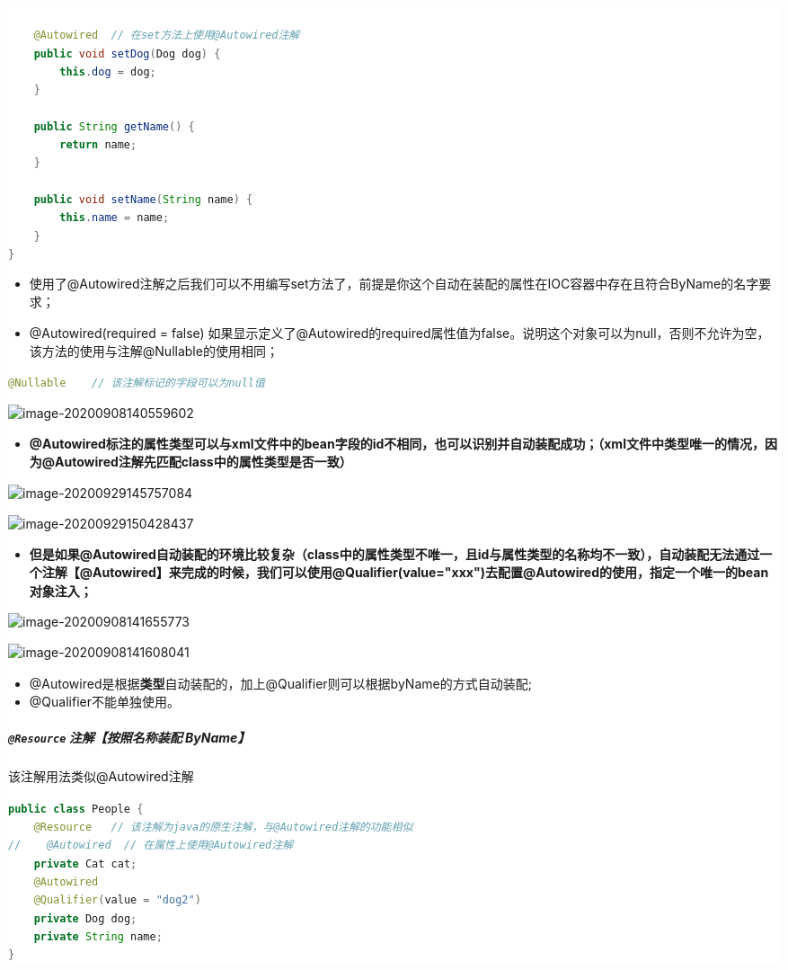 ```java

    @Autowired  // 在set方法上使用@Autowired注解
    public void setDog(Dog dog) {
        this.dog = dog;
    }

    public String getName() {
        return name;
    }

    public void setName(String name) {
        this.name = name;
    }
}
```

- 使用了@Autowired注解之后我们可以不用编写set方法了，前提是你这个自动在装配的属性在IOC容器中存在且符合ByName的名字要求；


- @Autowired(required = false)   如果显示定义了@Autowired的required属性值为false。说明这个对象可以为null，否则不允许为空，该方法的使用与注解@Nullable的使用相同；


```java
@Nullable    // 该注解标记的字段可以为null值
```

![image-20200908140559602](C:\Users\A80024\AppData\Roaming\Typora\typora-user-images\image-20200908140559602.png)

- **@Autowired标注的属性类型可以与xml文件中的bean字段的id不相同，也可以识别并自动装配成功；（xml文件中类型唯一的情况，因为@Autowired注解先匹配class中的属性类型是否一致）**

![image-20200929145757084](C:\Users\A80024\AppData\Roaming\Typora\typora-user-images\image-20200929145757084.png)

![image-20200929150428437](C:\Users\A80024\AppData\Roaming\Typora\typora-user-images\image-20200929150428437.png)

- **但是如果@Autowired自动装配的环境比较复杂（class中的属性类型不唯一，且id与属性类型的名称均不一致），自动装配无法通过一个注解【@Autowired】来完成的时候，我们可以使用@Qualifier(value="xxx")去配置@Autowired的使用，指定一个唯一的bean对象注入；**

![image-20200908141655773](C:\Users\A80024\AppData\Roaming\Typora\typora-user-images\image-20200908141655773.png)

![image-20200908141608041](C:\Users\A80024\AppData\Roaming\Typora\typora-user-images\image-20200908141608041.png)

- @Autowired是根据**类型**自动装配的，加上@Qualifier则可以根据byName的方式自动装配;
- @Qualifier不能单独使用。

##### `@Resource` 注解【**按照名称装配 ByName】**

该注解用法类似@Autowired注解

```java
public class People {
    @Resource   // 该注解为java的原生注解，与@Autowired注解的功能相似
//    @Autowired  // 在属性上使用@Autowired注解
    private Cat cat;
    @Autowired
    @Qualifier(value = "dog2")
    private Dog dog;
    private String name;
}
```
